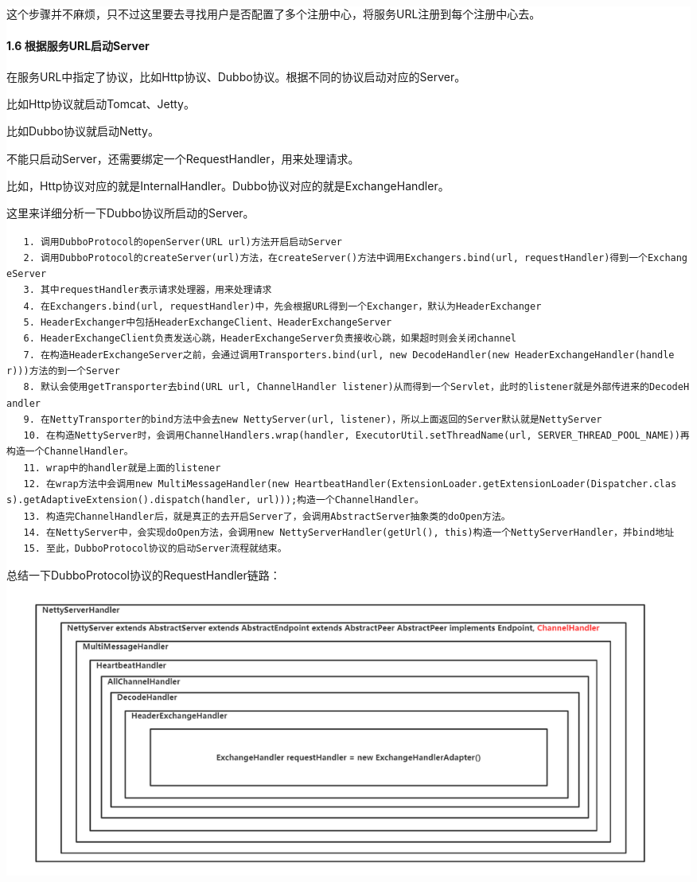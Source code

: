    这个步骤并不麻烦，只不过这里要去寻找用户是否配置了多个注册中心，将服务URL注册到每个注册中心去。

#### 1.6 根据服务URL启动Server
   
   在服务URL中指定了协议，比如Http协议、Dubbo协议。根据不同的协议启动对应的Server。
   
   比如Http协议就启动Tomcat、Jetty。
   
   比如Dubbo协议就启动Netty。
   
   不能只启动Server，还需要绑定一个RequestHandler，用来处理请求。
   
   比如，Http协议对应的就是InternalHandler。Dubbo协议对应的就是ExchangeHandler。
   
   这里来详细分析一下Dubbo协议所启动的Server。
       
       1. 调用DubboProtocol的openServer(URL url)方法开启启动Server
       2. 调用DubboProtocol的createServer(url)方法，在createServer()方法中调用Exchangers.bind(url, requestHandler)得到一个ExchangeServer
       3. 其中requestHandler表示请求处理器，用来处理请求
       4. 在Exchangers.bind(url, requestHandler)中，先会根据URL得到一个Exchanger，默认为HeaderExchanger
       5. HeaderExchanger中包括HeaderExchangeClient、HeaderExchangeServer
       6. HeaderExchangeClient负责发送心跳，HeaderExchangeServer负责接收心跳，如果超时则会关闭channel
       7. 在构造HeaderExchangeServer之前，会通过调用Transporters.bind(url, new DecodeHandler(new HeaderExchangeHandler(handler)))方法的到一个Server
       8. 默认会使用getTransporter去bind(URL url, ChannelHandler listener)从而得到一个Servlet，此时的listener就是外部传进来的DecodeHandler
       9. 在NettyTransporter的bind方法中会去new NettyServer(url, listener)，所以上面返回的Server默认就是NettyServer
       10. 在构造NettyServer时，会调用ChannelHandlers.wrap(handler, ExecutorUtil.setThreadName(url, SERVER_THREAD_POOL_NAME))再构造一个ChannelHandler。
       11. wrap中的handler就是上面的listener
       12. 在wrap方法中会调用new MultiMessageHandler(new HeartbeatHandler(ExtensionLoader.getExtensionLoader(Dispatcher.class).getAdaptiveExtension().dispatch(handler, url)));构造一个ChannelHandler。
       13. 构造完ChannelHandler后，就是真正的去开启Server了，会调用AbstractServer抽象类的doOpen方法。
       14. 在NettyServer中，会实现doOpen方法，会调用new NettyServerHandler(getUrl(), this)构造一个NettyServerHandler，并bind地址
       15. 至此，DubboProtocol协议的启动Server流程就结束。

   总结一下DubboProtocol协议的RequestHandler链路：
   
   ![](dubbo.assets/RequestHandler链路.png)
   